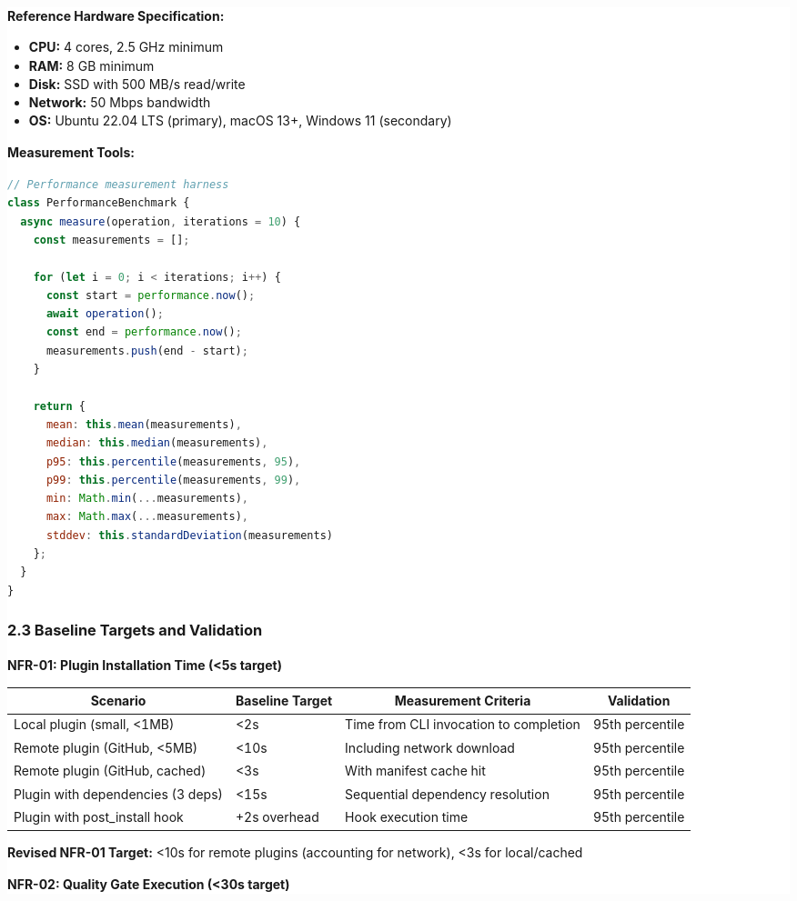 **Reference Hardware Specification:**
- **CPU:** 4 cores, 2.5 GHz minimum
- **RAM:** 8 GB minimum
- **Disk:** SSD with 500 MB/s read/write
- **Network:** 50 Mbps bandwidth
- **OS:** Ubuntu 22.04 LTS (primary), macOS 13+, Windows 11 (secondary)

**Measurement Tools:**

```javascript
// Performance measurement harness
class PerformanceBenchmark {
  async measure(operation, iterations = 10) {
    const measurements = [];

    for (let i = 0; i < iterations; i++) {
      const start = performance.now();
      await operation();
      const end = performance.now();
      measurements.push(end - start);
    }

    return {
      mean: this.mean(measurements),
      median: this.median(measurements),
      p95: this.percentile(measurements, 95),
      p99: this.percentile(measurements, 99),
      min: Math.min(...measurements),
      max: Math.max(...measurements),
      stddev: this.standardDeviation(measurements)
    };
  }
}
```

### 2.3 Baseline Targets and Validation

**NFR-01: Plugin Installation Time (<5s target)**

| Scenario | Baseline Target | Measurement Criteria | Validation |
|----------|----------------|----------------------|------------|
| Local plugin (small, <1MB) | <2s | Time from CLI invocation to completion | 95th percentile |
| Remote plugin (GitHub, <5MB) | <10s | Including network download | 95th percentile |
| Remote plugin (GitHub, cached) | <3s | With manifest cache hit | 95th percentile |
| Plugin with dependencies (3 deps) | <15s | Sequential dependency resolution | 95th percentile |
| Plugin with post_install hook | +2s overhead | Hook execution time | 95th percentile |

**Revised NFR-01 Target:** <10s for remote plugins (accounting for network), <3s for local/cached

**NFR-02: Quality Gate Execution (<30s target)**
